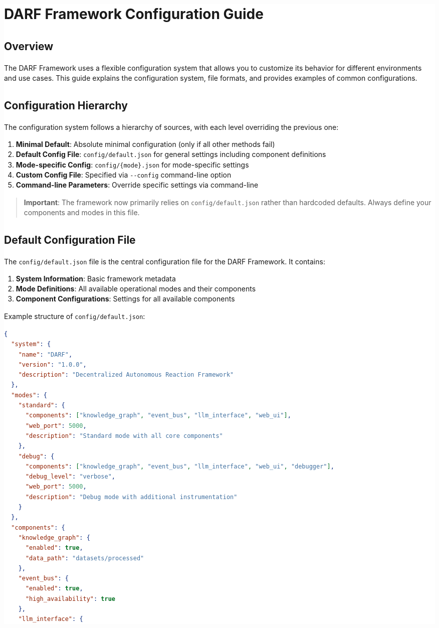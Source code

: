 # DARF Framework Configuration Guide

## Overview

The DARF Framework uses a flexible configuration system that allows you to customize its behavior for different environments and use cases. This guide explains the configuration system, file formats, and provides examples of common configurations.

## Configuration Hierarchy

The configuration system follows a hierarchy of sources, with each level overriding the previous one:

1. **Minimal Default**: Absolute minimal configuration (only if all other methods fail)
2. **Default Config File**: `config/default.json` for general settings including component definitions
3. **Mode-specific Config**: `config/{mode}.json` for mode-specific settings 
4. **Custom Config File**: Specified via `--config` command-line option
5. **Command-line Parameters**: Override specific settings via command-line

> **Important**: The framework now primarily relies on `config/default.json` rather than hardcoded defaults. Always define your components and modes in this file.

## Default Configuration File

The `config/default.json` file is the central configuration file for the DARF Framework. It contains:

1. **System Information**: Basic framework metadata
2. **Mode Definitions**: All available operational modes and their components
3. **Component Configurations**: Settings for all available components

Example structure of `config/default.json`:

```json
{
  "system": {
    "name": "DARF",
    "version": "1.0.0",
    "description": "Decentralized Autonomous Reaction Framework"
  },
  "modes": {
    "standard": {
      "components": ["knowledge_graph", "event_bus", "llm_interface", "web_ui"],
      "web_port": 5000,
      "description": "Standard mode with all core components"
    },
    "debug": {
      "components": ["knowledge_graph", "event_bus", "llm_interface", "web_ui", "debugger"],
      "debug_level": "verbose",
      "web_port": 5000,
      "description": "Debug mode with additional instrumentation"
    }
  },
  "components": {
    "knowledge_graph": {
      "enabled": true,
      "data_path": "datasets/processed"
    },
    "event_bus": {
      "enabled": true,
      "high_availability": true
    },
    "llm_interface": {
```